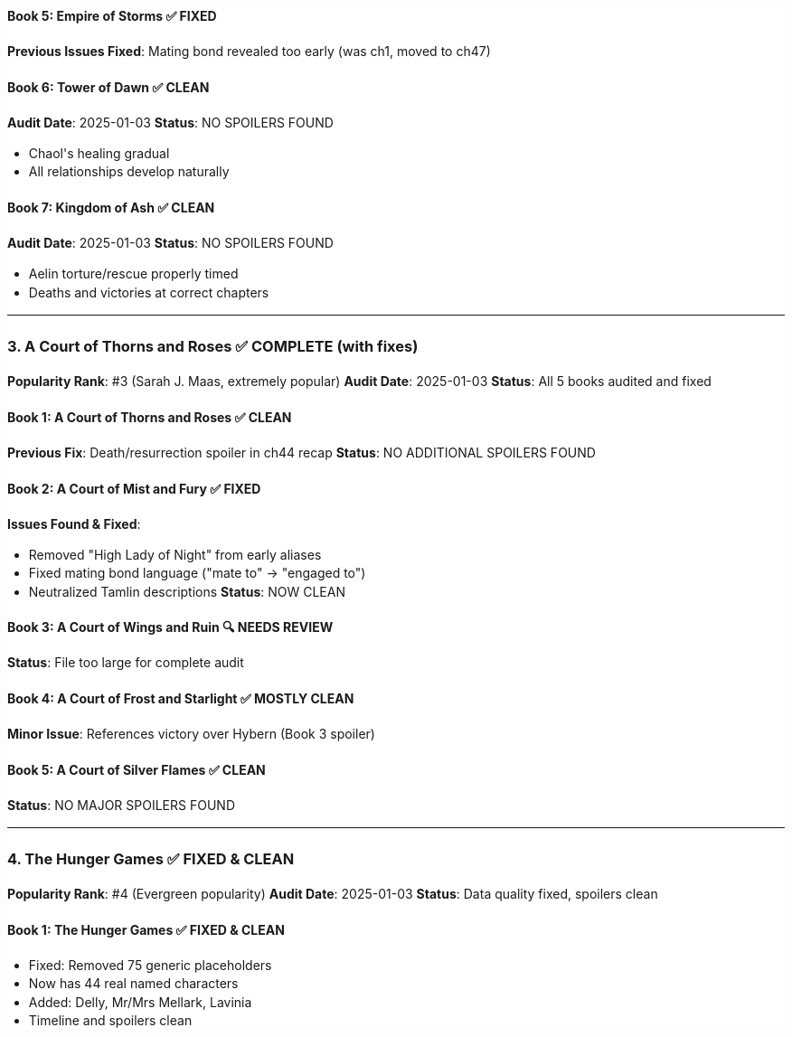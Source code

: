#### Book 5: Empire of Storms ✅ FIXED
**Previous Issues Fixed**: Mating bond revealed too early (was ch1, moved to ch47)

#### Book 6: Tower of Dawn ✅ CLEAN
**Audit Date**: 2025-01-03
**Status**: NO SPOILERS FOUND
- Chaol's healing gradual
- All relationships develop naturally

#### Book 7: Kingdom of Ash ✅ CLEAN
**Audit Date**: 2025-01-03
**Status**: NO SPOILERS FOUND
- Aelin torture/rescue properly timed
- Deaths and victories at correct chapters

---

### 3. A Court of Thorns and Roses ✅ COMPLETE (with fixes)
**Popularity Rank**: #3 (Sarah J. Maas, extremely popular)
**Audit Date**: 2025-01-03
**Status**: All 5 books audited and fixed

#### Book 1: A Court of Thorns and Roses ✅ CLEAN
**Previous Fix**: Death/resurrection spoiler in ch44 recap
**Status**: NO ADDITIONAL SPOILERS FOUND

#### Book 2: A Court of Mist and Fury ✅ FIXED
**Issues Found & Fixed**:
- Removed "High Lady of Night" from early aliases
- Fixed mating bond language ("mate to" → "engaged to")
- Neutralized Tamlin descriptions
**Status**: NOW CLEAN

#### Book 3: A Court of Wings and Ruin 🔍 NEEDS REVIEW
**Status**: File too large for complete audit

#### Book 4: A Court of Frost and Starlight ✅ MOSTLY CLEAN
**Minor Issue**: References victory over Hybern (Book 3 spoiler)

#### Book 5: A Court of Silver Flames ✅ CLEAN
**Status**: NO MAJOR SPOILERS FOUND

---

### 4. The Hunger Games ✅ FIXED & CLEAN
**Popularity Rank**: #4 (Evergreen popularity)
**Audit Date**: 2025-01-03
**Status**: Data quality fixed, spoilers clean

#### Book 1: The Hunger Games ✅ FIXED & CLEAN
- Fixed: Removed 75 generic placeholders
- Now has 44 real named characters
- Added: Delly, Mr/Mrs Mellark, Lavinia
- Timeline and spoilers clean
